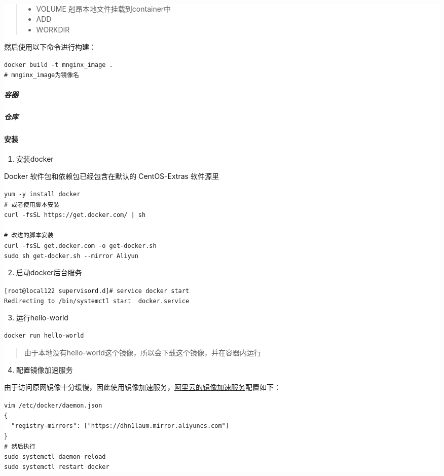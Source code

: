 
> - VOLUME  尅昂本地文件挂载到container中
> - ADD
> - WORKDIR 

然后使用以下命令进行构建：

```shell
docker build -t mnginx_image .
# mnginx_image为镜像名
```



##### 容器

##### 仓库

#### 安装

1. 安装docker

Docker 软件包和依赖包已经包含在默认的 CentOS-Extras 软件源里

```shell
yum -y install docker
# 或者使用脚本安装
curl -fsSL https://get.docker.com/ | sh

# 改进的脚本安装
curl -fsSL get.docker.com -o get-docker.sh
sudo sh get-docker.sh --mirror Aliyun
```

2. 启动docker后台服务

```shell
[root@local122 supervisord.d]# service docker start 
Redirecting to /bin/systemctl start  docker.service
```

3. 运行hello-world

```shell
docker run hello-world
```

> 由于本地没有hello-world这个镜像，所以会下载这个镜像，并在容器内运行

4. 配置镜像加速服务

由于访问原网镜像十分缓慢，因此使用镜像加速服务，[阿里云的镜像加速服务](https://cr.console.aliyun.com/#/accelerator)配置如下：

```shell
vim /etc/docker/daemon.json
{
  "registry-mirrors": ["https://dhn1laum.mirror.aliyuncs.com"]
}
# 然后执行
sudo systemctl daemon-reload
sudo systemctl restart docker
```
